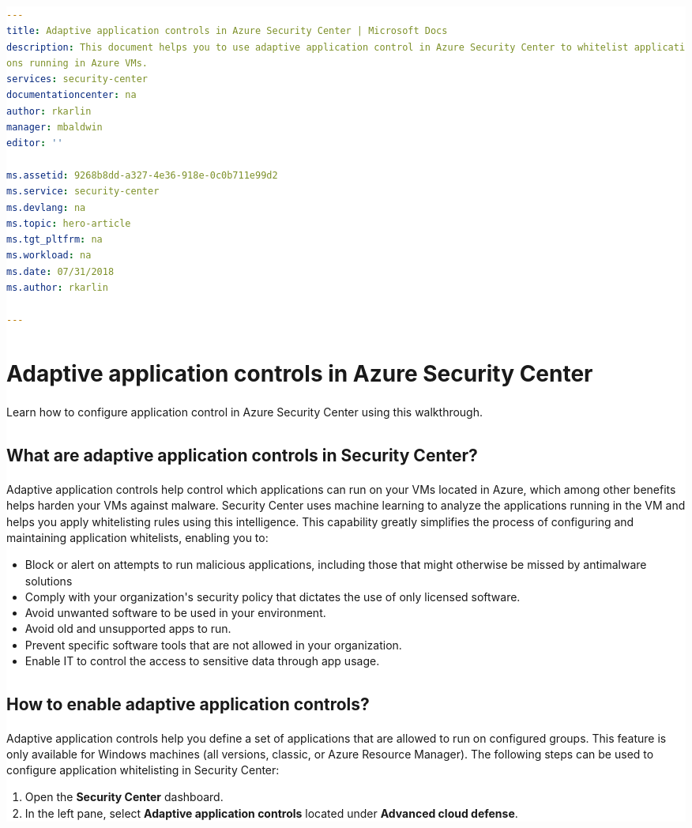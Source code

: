 ```yaml
---
title: Adaptive application controls in Azure Security Center | Microsoft Docs
description: This document helps you to use adaptive application control in Azure Security Center to whitelist applications running in Azure VMs.
services: security-center
documentationcenter: na
author: rkarlin
manager: mbaldwin
editor: ''

ms.assetid: 9268b8dd-a327-4e36-918e-0c0b711e99d2
ms.service: security-center
ms.devlang: na
ms.topic: hero-article
ms.tgt_pltfrm: na
ms.workload: na
ms.date: 07/31/2018
ms.author: rkarlin

---
```

# Adaptive application controls in Azure Security Center
Learn how to configure application control in Azure Security Center using this walkthrough.

## What are adaptive application controls in Security Center?
Adaptive application controls help control which applications can run on your VMs located in Azure, which among other benefits helps harden your VMs against malware. Security Center uses machine learning to analyze the applications running in the VM and helps you apply whitelisting rules using this intelligence. This capability greatly simplifies the process of configuring and maintaining application whitelists, enabling you to:

- Block or alert on attempts to run malicious applications, including those that might otherwise be missed by antimalware solutions
- Comply with your organization's security policy that dictates the use of only licensed software.
- Avoid unwanted software to be used in your environment.
- Avoid old and unsupported apps to run.
- Prevent specific software tools that are not allowed in your organization.
- Enable IT to control the access to sensitive data through app usage.

## How to enable adaptive application controls?
Adaptive application controls help you define a set of applications that are allowed to run on configured groups. This feature is only available for Windows machines (all versions, classic, or Azure Resource Manager). The following steps can be used to configure application whitelisting in Security Center:

1. Open the **Security Center** dashboard.
2. In the left pane, select **Adaptive application controls** located under **Advanced cloud defense**.
